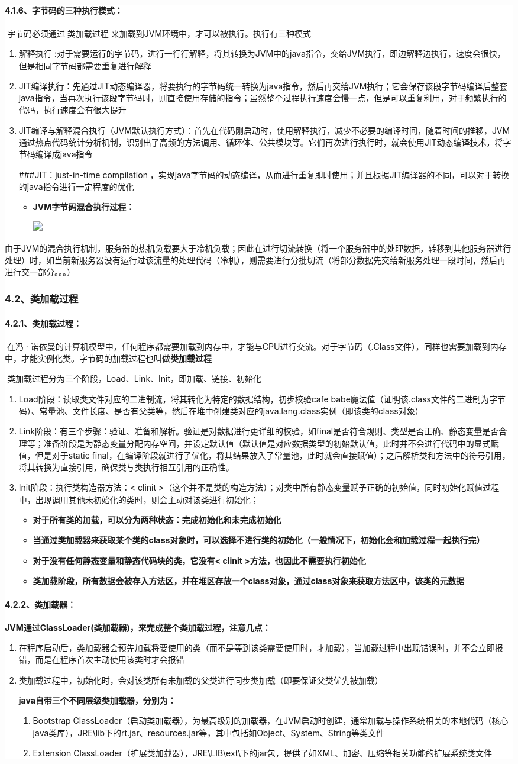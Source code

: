#### 4.1.6、字节码的三种执行模式：

​	字节码必须通过 类加载过程  来加载到JVM环境中，才可以被执行。执行有三种模式

1. 解释执行 :对于需要运行的字节码，进行一行行解释，将其转换为JVM中的java指令，交给JVM执行，即边解释边执行，速度会很快，但是相同字节码都需要重复进行解释

2. JIT编译执行：先通过JIT动态编译器，将要执行的字节码统一转换为java指令，然后再交给JVM执行；它会保存该段字节码编译后整套java指令，当再次执行该段字节码时，则直接使用存储的指令；虽然整个过程执行速度会慢一点，但是可以重复利用，对于频繁执行的代码，执行速度会有很大提升

3. JIT编译与解释混合执行（JVM默认执行方式）：首先在代码刚启动时，使用解释执行，减少不必要的编译时间，随着时间的推移，JVM通过热点代码统计分析机制，识别出了高频的方法调用、循环体、公共模块等。它们再次进行执行时，就会使用JIT动态编译技术，将字节码编译成java指令

   ###JIT：just-in-time compilation ，实现java字节码的动态编译，从而进行重复即时使用；并且根据JIT编译器的不同，可以对于转换的java指令进行一定程度的优化

   - **JVM字节码混合执行过程：**

     ![](C:\Users\OneMTime\Desktop\Typora图片\JVM混合执行过程.jpg)

由于JVM的混合执行机制，服务器的热机负载要大于冷机负载；因此在进行切流转换（将一个服务器中的处理数据，转移到其他服务器进行处理）时，如当前新服务器没有运行过该流量的处理代码（冷机），则需要进行分批切流（将部分数据先交给新服务处理一段时间，然后再进行交一部分。。。）

### 4.2、类加载过程

#### 4.2.1、类加载过程：

​	在冯 · 诺依曼的计算机模型中，任何程序都需要加载到内存中，才能与CPU进行交流。对于字节码（.Class文件），同样也需要加载到内存中，才能实例化类。字节码的加载过程也叫做**类加载过程**

​	类加载过程分为三个阶段，Load、Link、Init，即加载、链接、初始化

1. Load阶段：读取类文件对应的二进制流，将其转化为特定的数据结构，初步校验cafe babe魔法值（证明该.class文件的二进制为字节码）、常量池、文件长度、是否有父类等，然后在堆中创建类对应的java.lang.class实例（即该类的class对象）

2. Link阶段：有三个步骤：验证、准备和解析。验证是对数据进行更详细的校验，如final是否符合规则、类型是否正确、静态变量是否合理等；准备阶段是为静态变量分配内存空间，并设定默认值（默认值是对应数据类型的初始默认值，此时并不会进行代码中的显式赋值，但是对于static final，在编译阶段就进行了优化，将其结果放入了常量池，此时就会直接赋值）；之后解析类和方法中的符号引用，将其转换为直接引用，确保类与类执行相互引用的正确性。

3. Init阶段：执行类构造器方法：< clinit >（这个并不是类的构造方法）；对类中所有静态变量赋予正确的初始值，同时初始化赋值过程中，出现调用其他未初始化的类时，则会主动对该类进行初始化；

   - **对于所有类的加载，可以分为两种状态：完成初始化和未完成初始化**

   - **当通过类加载器来获取某个类的class对象时，可以选择不进行类的初始化（一般情况下，初始化会和加载过程一起执行完）**

   - **对于没有任何静态变量和静态代码块的类，它没有< clinit >方法，也因此不需要执行初始化**

   - **类加载阶段，所有数据会被存入方法区，并在堆区存放一个class对象，通过class对象来获取方法区中，该类的元数据**

#### 4.2.2、类加载器：

​	**JVM通过ClassLoader(类加载器)，来完成整个类加载过程，注意几点：**

1. 在程序启动后，类加载器会预先加载将要使用的类（而不是等到该类需要使用时，才加载），当加载过程中出现错误时，并不会立即报错，而是在程序首次主动使用该类时才会报错

2. 类加载过程中，初始化时，会对该类所有未加载的父类进行同步类加载（即要保证父类优先被加载）

   **java自带三个不同层级类加载器，分别为：**

   1. Bootstrap ClassLoader（启动类加载器），为最高级别的加载器，在JVM启动时创建，通常加载与操作系统相关的本地代码（核心java类库），JRE\lib下的rt.jar、resources.jar等，其中包括如Object、System、String等类文件

   2. Extension ClassLoader（扩展类加载器），JRE\LIB\ext\下的jar包，提供了如XML、加密、压缩等相关功能的扩展系统类文件
